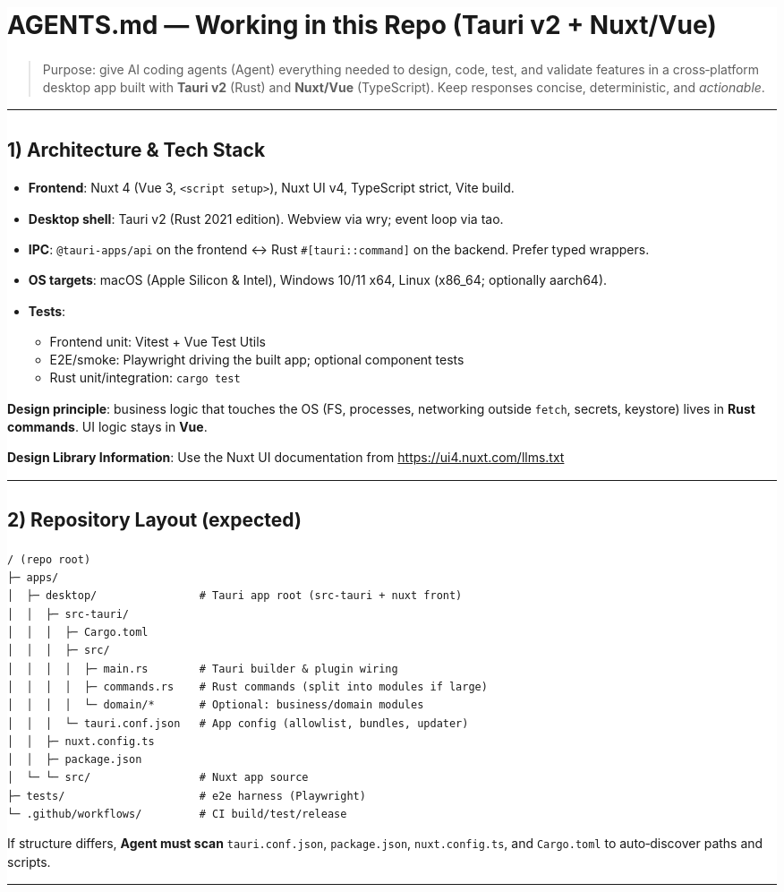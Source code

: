# AGENTS.md — Working in this Repo (Tauri v2 + Nuxt/Vue)

> Purpose: give AI coding agents (Agent) everything needed to design, code, test, and validate features in a cross‑platform desktop app built with **Tauri v2** (Rust) and **Nuxt/Vue** (TypeScript). Keep responses concise, deterministic, and *actionable*.

---

## 1) Architecture & Tech Stack

* **Frontend**: Nuxt 4 (Vue 3, `<script setup>`), Nuxt UI v4, TypeScript strict, Vite build.
* **Desktop shell**: Tauri v2 (Rust 2021 edition). Webview via wry; event loop via tao.
* **IPC**: `@tauri-apps/api` on the frontend ↔ Rust `#[tauri::command]` on the backend. Prefer typed wrappers.
* **OS targets**: macOS (Apple Silicon & Intel), Windows 10/11 x64, Linux (x86\_64; optionally aarch64).
* **Tests**:

  * Frontend unit: Vitest + Vue Test Utils
  * E2E/smoke: Playwright driving the built app; optional component tests
  * Rust unit/integration: `cargo test`

**Design principle**: business logic that touches the OS (FS, processes, networking outside `fetch`, secrets, keystore) lives in **Rust commands**. UI logic stays in **Vue**.

**Design Library Information**: Use the Nuxt UI documentation from https://ui4.nuxt.com/llms.txt

---

## 2) Repository Layout (expected)

```
/ (repo root)
├─ apps/
│  ├─ desktop/                # Tauri app root (src-tauri + nuxt front)
│  │  ├─ src-tauri/
│  │  │  ├─ Cargo.toml
│  │  │  ├─ src/
│  │  │  │  ├─ main.rs        # Tauri builder & plugin wiring
│  │  │  │  ├─ commands.rs    # Rust commands (split into modules if large)
│  │  │  │  └─ domain/*       # Optional: business/domain modules
│  │  │  └─ tauri.conf.json   # App config (allowlist, bundles, updater)
│  │  ├─ nuxt.config.ts
│  │  ├─ package.json
│  └─ └─ src/                 # Nuxt app source
├─ tests/                     # e2e harness (Playwright)
└─ .github/workflows/         # CI build/test/release
```

If structure differs, **Agent must scan** `tauri.conf.json`, `package.json`, `nuxt.config.ts`, and `Cargo.toml` to auto‑discover paths and scripts.

---
